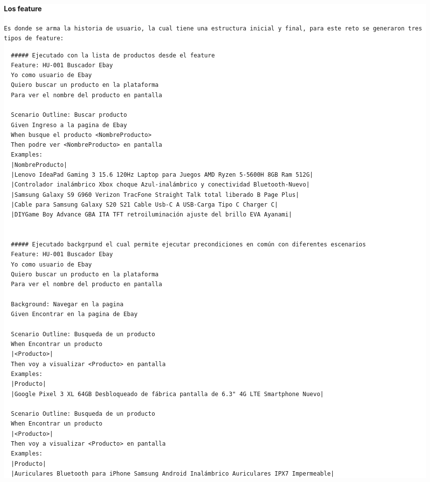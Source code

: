 #### Los feature
  ```
Es donde se arma la historia de usuario, la cual tiene una estructura inicial y final, para este reto se generaron tres tipos de feature:
 
 ```
      ##### Ejecutado con la lista de productos desde el feature
      Feature: HU-001 Buscador Ebay
      Yo como usuario de Ebay
      Quiero buscar un producto en la plataforma
      Para ver el nombre del producto en pantalla

      Scenario Outline: Buscar producto
      Given Ingreso a la pagina de Ebay
      When busque el producto <NombreProducto>
      Then podre ver <NombreProducto> en pantalla
      Examples:
      |NombreProducto|
      |Lenovo IdeaPad Gaming 3 15.6 120Hz Laptop para Juegos AMD Ryzen 5-5600H 8GB Ram 512G|
      |Controlador inalámbrico Xbox choque Azul-inalámbrico y conectividad Bluetooth-Nuevo|
      |Samsung Galaxy S9 G960 Verizon TracFone Straight Talk total liberado B Page Plus|
      |Cable para Samsung Galaxy S20 S21 Cable Usb-C A USB-Carga Tipo C Charger C|
      |DIYGame Boy Advance GBA ITA TFT retroiluminación ajuste del brillo EVA Ayanami|

	  
      ##### Ejecutado backgrpund el cual permite ejecutar precondiciones en común con diferentes escenarios
      Feature: HU-001 Buscador Ebay
      Yo como usuario de Ebay
      Quiero buscar un producto en la plataforma
      Para ver el nombre del producto en pantalla

      Background: Navegar en la pagina
      Given Encontrar en la pagina de Ebay

      Scenario Outline: Busqueda de un producto
      When Encontrar un producto
      |<Producto>|
      Then voy a visualizar <Producto> en pantalla
      Examples:
      |Producto|
      |Google Pixel 3 XL 64GB Desbloqueado de fábrica pantalla de 6.3" 4G LTE Smartphone Nuevo|

      Scenario Outline: Busqueda de un producto
      When Encontrar un producto
      |<Producto>|
      Then voy a visualizar <Producto> en pantalla
      Examples:
      |Producto|
      |Auriculares Bluetooth para iPhone Samsung Android Inalámbrico Auriculares IPX7 Impermeable|
	  